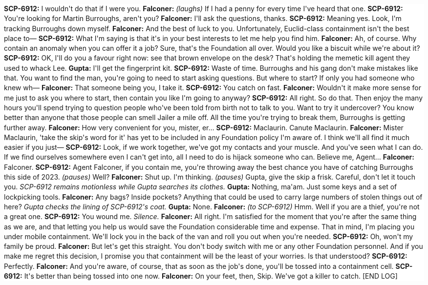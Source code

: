 **SCP-6912:** I wouldn't do that if I were you.
**Falconer:** _(laughs)_ If I had a penny for every time I've heard that one.
**SCP-6912:** You're looking for Martin Burroughs, aren't you?
**Falconer:** I'll ask the questions, thanks.
**SCP-6912:** Meaning yes. Look, I'm tracking Burroughs down myself.
**Falconer:** And the best of luck to you. Unfortunately, Euclid-class containment isn't the best place to—
**SCP-6912:** What I'm saying is that it's in your best interests to let me help you find him.
**Falconer:** Ah, of course. Why contain an anomaly when you can offer it a job? Sure, that's the Foundation all over. Would you like a biscuit while we're about it?
**SCP-6912:** OK, I'll do you a favour right now: see that brown envelope on the desk? That's holding the memetic kill agent they used to whack Lee.
**Gupta:** I'll get the fingerprint kit.
**SCP-6912:** Waste of time. Burroughs and his gang don't make mistakes like that. You want to find the man, you're going to need to start asking questions. But where to start? If only you had someone who knew wh—
**Falconer:** That someone being you, I take it.
**SCP-6912:** You catch on fast.
**Falconer:** Wouldn't it make more sense for me just to ask you where to start, then contain you like I'm going to anyway?
**SCP-6912:** All right. So do that. Then enjoy the many hours you'll spend trying to question people who've been told from birth not to talk to you. Want to try it undercover? You know better than anyone that those people can smell Jailer a mile off. All the time you're trying to break them, Burroughs is getting further away.
**Falconer:** How very convenient for you, mister, er…
**SCP-6912:** Maclaurin. Canute Maclaurin.
**Falconer:** Mister Maclaurin, 'take the skip's word for it' has yet to be included in any Foundation policy I'm aware of. I think we'll all find it much easier if you just—
**SCP-6912:** Look, if we work together, we've got my contacts and your muscle. And you've seen what I can do. If we find ourselves somewhere even I can't get into, all I need to do is hijack someone who can. Believe me, Agent…
**Falconer:** Falconer.
**SCP-6912:** Agent Falconer, if you contain me, you're throwing away the best chance you have of catching Burroughs this side of 2023. _(pauses)_ Well?
**Falconer:** Shut up. I'm thinking. _(pauses)_ Gupta, give the skip a frisk. Careful, don't let it touch you.
_SCP-6912 remains motionless while Gupta searches its clothes._
**Gupta:** Nothing, ma'am. Just some keys and a set of lockpicking tools.
**Falconer:** Any bags? Inside pockets? Anything that could be used to carry large numbers of stolen things out of here?
_Gupta checks the lining of SCP-6912's coat._
**Gupta:** None.
**Falconer:** _(to SCP-6912)_ Hmm. Well if you are a thief, you're not a great one.
**SCP-6912:** You wound me.
_Silence._
**Falconer:** All right. I'm satisfied for the moment that you're after the same thing as we are, and that letting you help us would save the Foundation considerable time and expense. That in mind, I'm placing you under mobile containment. We'll lock you in the back of the van and roll you out when you're needed.
**SCP-6912:** Oh, won't my family be proud.
**Falconer:** But let's get this straight. You don't body switch with me or any other Foundation personnel. And if you make me regret this decision, I promise you that containment will be the least of your worries. Is that understood?
**SCP-6912:** Perfectly.
**Falconer:** And you're aware, of course, that as soon as the job's done, you'll be tossed into a containment cell.
**SCP-6912:** It's better than being tossed into one now.
**Falconer:** On your feet, then, Skip. We've got a killer to catch.
[END LOG]
  